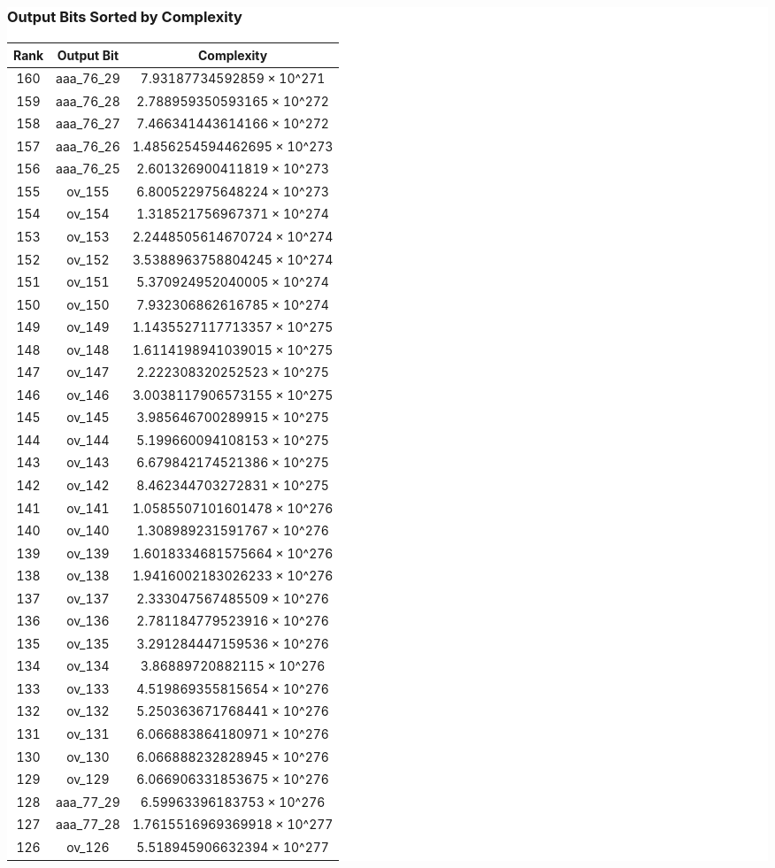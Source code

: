 ### Output Bits Sorted by Complexity

| Rank | Output Bit | Complexity |
|:----:|:----------:|:----------:|
| 160 | aaa_76_29 | 7.93187734592859 × 10^271 |
| 159 | aaa_76_28 | 2.788959350593165 × 10^272 |
| 158 | aaa_76_27 | 7.466341443614166 × 10^272 |
| 157 | aaa_76_26 | 1.4856254594462695 × 10^273 |
| 156 | aaa_76_25 | 2.601326900411819 × 10^273 |
| 155 | ov_155 | 6.800522975648224 × 10^273 |
| 154 | ov_154 | 1.318521756967371 × 10^274 |
| 153 | ov_153 | 2.2448505614670724 × 10^274 |
| 152 | ov_152 | 3.5388963758804245 × 10^274 |
| 151 | ov_151 | 5.370924952040005 × 10^274 |
| 150 | ov_150 | 7.932306862616785 × 10^274 |
| 149 | ov_149 | 1.1435527117713357 × 10^275 |
| 148 | ov_148 | 1.6114198941039015 × 10^275 |
| 147 | ov_147 | 2.222308320252523 × 10^275 |
| 146 | ov_146 | 3.0038117906573155 × 10^275 |
| 145 | ov_145 | 3.985646700289915 × 10^275 |
| 144 | ov_144 | 5.199660094108153 × 10^275 |
| 143 | ov_143 | 6.679842174521386 × 10^275 |
| 142 | ov_142 | 8.462344703272831 × 10^275 |
| 141 | ov_141 | 1.0585507101601478 × 10^276 |
| 140 | ov_140 | 1.308989231591767 × 10^276 |
| 139 | ov_139 | 1.6018334681575664 × 10^276 |
| 138 | ov_138 | 1.9416002183026233 × 10^276 |
| 137 | ov_137 | 2.333047567485509 × 10^276 |
| 136 | ov_136 | 2.781184779523916 × 10^276 |
| 135 | ov_135 | 3.291284447159536 × 10^276 |
| 134 | ov_134 | 3.86889720882115 × 10^276 |
| 133 | ov_133 | 4.519869355815654 × 10^276 |
| 132 | ov_132 | 5.250363671768441 × 10^276 |
| 131 | ov_131 | 6.066883864180971 × 10^276 |
| 130 | ov_130 | 6.066888232828945 × 10^276 |
| 129 | ov_129 | 6.066906331853675 × 10^276 |
| 128 | aaa_77_29 | 6.59963396183753 × 10^276 |
| 127 | aaa_77_28 | 1.7615516969369918 × 10^277 |
| 126 | ov_126 | 5.518945906632394 × 10^277 |